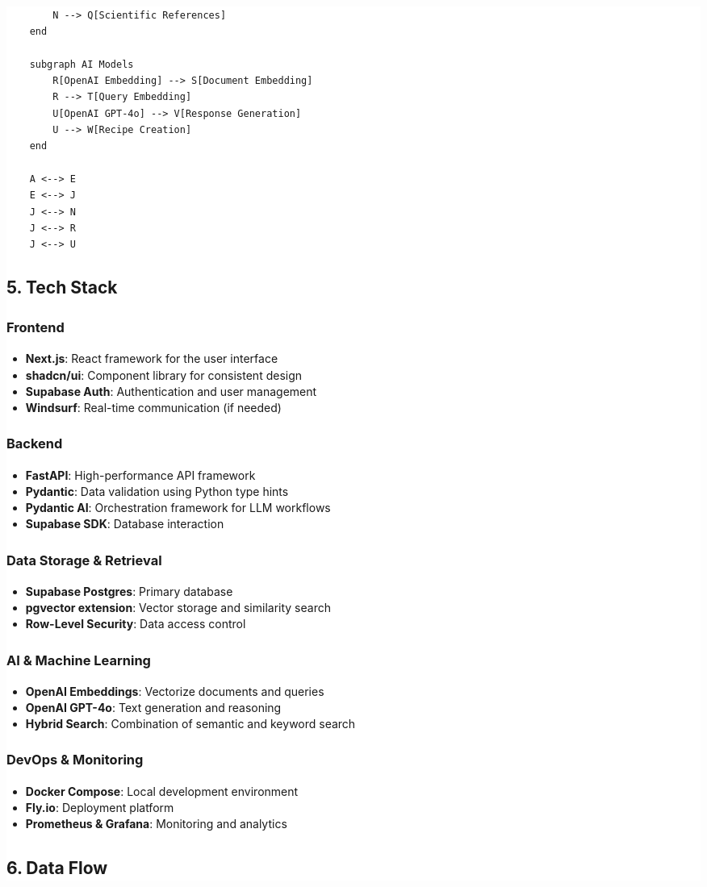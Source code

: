 ```mermaid
        N --> Q[Scientific References]
    end
    
    subgraph AI Models
        R[OpenAI Embedding] --> S[Document Embedding]
        R --> T[Query Embedding]
        U[OpenAI GPT-4o] --> V[Response Generation]
        U --> W[Recipe Creation]
    end
    
    A <--> E
    E <--> J
    J <--> N
    J <--> R
    J <--> U
```

## 5. Tech Stack

### Frontend
- **Next.js**: React framework for the user interface
- **shadcn/ui**: Component library for consistent design
- **Supabase Auth**: Authentication and user management
- **Windsurf**: Real-time communication (if needed)

### Backend
- **FastAPI**: High-performance API framework
- **Pydantic**: Data validation using Python type hints
- **Pydantic AI**: Orchestration framework for LLM workflows
- **Supabase SDK**: Database interaction

### Data Storage & Retrieval
- **Supabase Postgres**: Primary database
- **pgvector extension**: Vector storage and similarity search
- **Row-Level Security**: Data access control

### AI & Machine Learning
- **OpenAI Embeddings**: Vectorize documents and queries
- **OpenAI GPT-4o**: Text generation and reasoning
- **Hybrid Search**: Combination of semantic and keyword search

### DevOps & Monitoring
- **Docker Compose**: Local development environment
- **Fly.io**: Deployment platform
- **Prometheus & Grafana**: Monitoring and analytics

## 6. Data Flow
